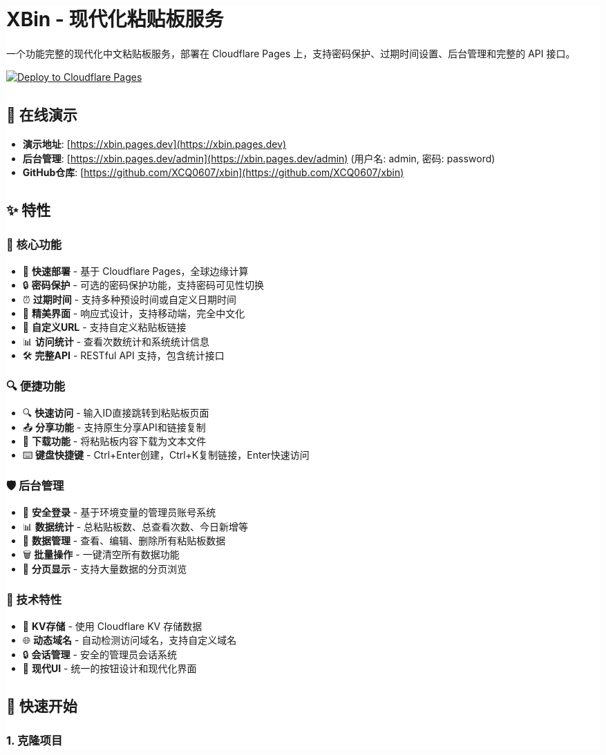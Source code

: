 # XBin - 现代化粘贴板服务

一个功能完整的现代化中文粘贴板服务，部署在 Cloudflare Pages 上，支持密码保护、过期时间设置、后台管理和完整的 API 接口。

[![Deploy to Cloudflare Pages](https://deploy.workers.cloudflare.com/button)](https://deploy.workers.cloudflare.com/?url=https://github.com/XCQ0607/xbin)

## 🚀 在线演示

- **演示地址**: [https://xbin.pages.dev](https://xbin.pages.dev)
- **后台管理**: [https://xbin.pages.dev/admin](https://xbin.pages.dev/admin) (用户名: admin, 密码: password)
- **GitHub仓库**: [https://github.com/XCQ0607/xbin](https://github.com/XCQ0607/xbin)

## ✨ 特性

### 🎯 核心功能

- 🚀 **快速部署** - 基于 Cloudflare Pages，全球边缘计算
- 🔒 **密码保护** - 可选的密码保护功能，支持密码可见性切换
- ⏰ **过期时间** - 支持多种预设时间或自定义日期时间
- 🎨 **精美界面** - 响应式设计，支持移动端，完全中文化
- 🔗 **自定义URL** - 支持自定义粘贴板链接
- 📊 **访问统计** - 查看次数统计和系统统计信息
- 🛠️ **完整API** - RESTful API 支持，包含统计接口

### 🔍 便捷功能

- 🔍 **快速访问** - 输入ID直接跳转到粘贴板页面
- 📤 **分享功能** - 支持原生分享API和链接复制
- 💾 **下载功能** - 将粘贴板内容下载为文本文件
- ⌨️ **键盘快捷键** - Ctrl+Enter创建，Ctrl+K复制链接，Enter快速访问

### 🛡️ 后台管理

- 🔐 **安全登录** - 基于环境变量的管理员账号系统
- 📊 **数据统计** - 总粘贴板数、总查看次数、今日新增等
- 📝 **数据管理** - 查看、编辑、删除所有粘贴板数据
- 🗑️ **批量操作** - 一键清空所有数据功能
- 📄 **分页显示** - 支持大量数据的分页浏览

### 🔧 技术特性

- 💾 **KV存储** - 使用 Cloudflare KV 存储数据
- 🌐 **动态域名** - 自动检测访问域名，支持自定义域名
- 🔒 **会话管理** - 安全的管理员会话系统
- 🎯 **现代UI** - 统一的按钮设计和现代化界面

## 🚀 快速开始

### 1. 克隆项目
